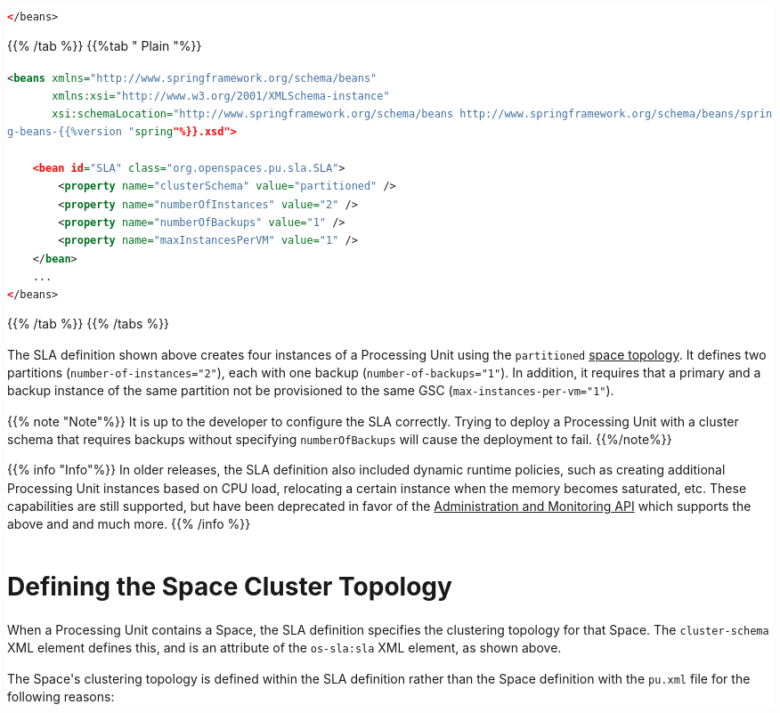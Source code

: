```xml
</beans>
```

{{% /tab %}}
{{%tab "  Plain "%}}


```xml
<beans xmlns="http://www.springframework.org/schema/beans"
       xmlns:xsi="http://www.w3.org/2001/XMLSchema-instance"
       xsi:schemaLocation="http://www.springframework.org/schema/beans http://www.springframework.org/schema/beans/spring-beans-{{%version "spring"%}}.xsd">

	<bean id="SLA" class="org.openspaces.pu.sla.SLA">
		<property name="clusterSchema" value="partitioned" />
		<property name="numberOfInstances" value="2" />
		<property name="numberOfBackups" value="1" />
		<property name="maxInstancesPerVM" value="1" />
	</bean>
	...
</beans>
```

{{% /tab %}}
{{% /tabs %}}

The SLA definition shown above creates four instances of a Processing Unit using the `partitioned` [space topology](../overview/the-in-memory-data-grid.html#topologies). It defines two partitions (`number-of-instances="2"`), each with one backup (`number-of-backups="1"`). In addition, it requires that a primary and a backup instance of the same partition not be provisioned to the same GSC (`max-instances-per-vm="1"`).

{{% note "Note"%}}
It is up to the developer to configure the SLA correctly. Trying to deploy a Processing Unit with a cluster schema that requires backups without specifying `numberOfBackups` will cause the deployment to fail.
{{%/note%}}

{{% info "Info"%}}
In older releases, the SLA definition also included dynamic runtime policies, such as creating additional Processing Unit instances based on CPU load, relocating a certain instance when the memory becomes saturated, etc. These capabilities are still supported, but have been deprecated in favor of the [Administration and Monitoring API]({{%currentjavaurl%}}/administration-and-monitoring-api.html) which supports the above and and much more.
{{% /info %}}

# Defining the Space Cluster Topology

When a Processing Unit contains a Space, the SLA definition specifies the clustering topology for that Space. The `cluster-schema` XML element defines this, and is an attribute of the `os-sla:sla` XML element, as shown above.

The Space's clustering topology is defined within the SLA definition rather than the Space definition with the `pu.xml` file for the following reasons:

